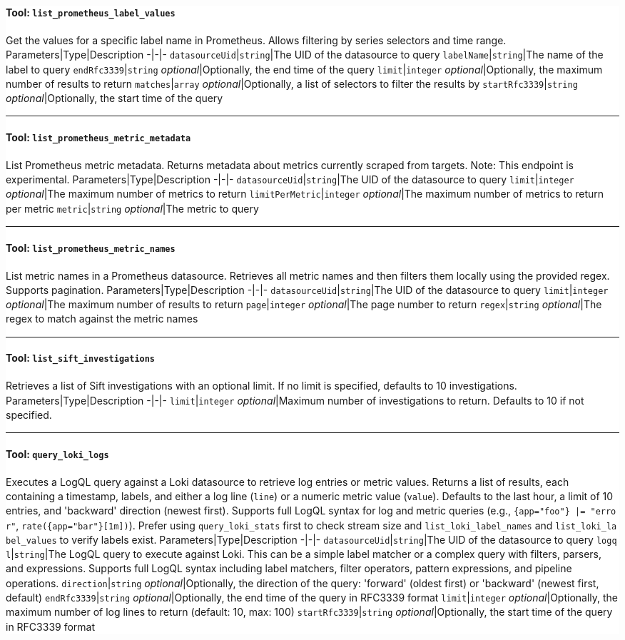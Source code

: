 #### Tool: **`list_prometheus_label_values`**
Get the values for a specific label name in Prometheus. Allows filtering by series selectors and time range.
Parameters|Type|Description
-|-|-
`datasourceUid`|`string`|The UID of the datasource to query
`labelName`|`string`|The name of the label to query
`endRfc3339`|`string` *optional*|Optionally, the end time of the query
`limit`|`integer` *optional*|Optionally, the maximum number of results to return
`matches`|`array` *optional*|Optionally, a list of selectors to filter the results by
`startRfc3339`|`string` *optional*|Optionally, the start time of the query

---
#### Tool: **`list_prometheus_metric_metadata`**
List Prometheus metric metadata. Returns metadata about metrics currently scraped from targets. Note: This endpoint is experimental.
Parameters|Type|Description
-|-|-
`datasourceUid`|`string`|The UID of the datasource to query
`limit`|`integer` *optional*|The maximum number of metrics to return
`limitPerMetric`|`integer` *optional*|The maximum number of metrics to return per metric
`metric`|`string` *optional*|The metric to query

---
#### Tool: **`list_prometheus_metric_names`**
List metric names in a Prometheus datasource. Retrieves all metric names and then filters them locally using the provided regex. Supports pagination.
Parameters|Type|Description
-|-|-
`datasourceUid`|`string`|The UID of the datasource to query
`limit`|`integer` *optional*|The maximum number of results to return
`page`|`integer` *optional*|The page number to return
`regex`|`string` *optional*|The regex to match against the metric names

---
#### Tool: **`list_sift_investigations`**
Retrieves a list of Sift investigations with an optional limit. If no limit is specified, defaults to 10 investigations.
Parameters|Type|Description
-|-|-
`limit`|`integer` *optional*|Maximum number of investigations to return. Defaults to 10 if not specified.

---
#### Tool: **`query_loki_logs`**
Executes a LogQL query against a Loki datasource to retrieve log entries or metric values. Returns a list of results, each containing a timestamp, labels, and either a log line (`line`) or a numeric metric value (`value`). Defaults to the last hour, a limit of 10 entries, and 'backward' direction (newest first). Supports full LogQL syntax for log and metric queries (e.g., `{app="foo"} |= "error"`, `rate({app="bar"}[1m])`). Prefer using `query_loki_stats` first to check stream size and `list_loki_label_names` and `list_loki_label_values` to verify labels exist.
Parameters|Type|Description
-|-|-
`datasourceUid`|`string`|The UID of the datasource to query
`logql`|`string`|The LogQL query to execute against Loki. This can be a simple label matcher or a complex query with filters, parsers, and expressions. Supports full LogQL syntax including label matchers, filter operators, pattern expressions, and pipeline operations.
`direction`|`string` *optional*|Optionally, the direction of the query: 'forward' (oldest first) or 'backward' (newest first, default)
`endRfc3339`|`string` *optional*|Optionally, the end time of the query in RFC3339 format
`limit`|`integer` *optional*|Optionally, the maximum number of log lines to return (default: 10, max: 100)
`startRfc3339`|`string` *optional*|Optionally, the start time of the query in RFC3339 format